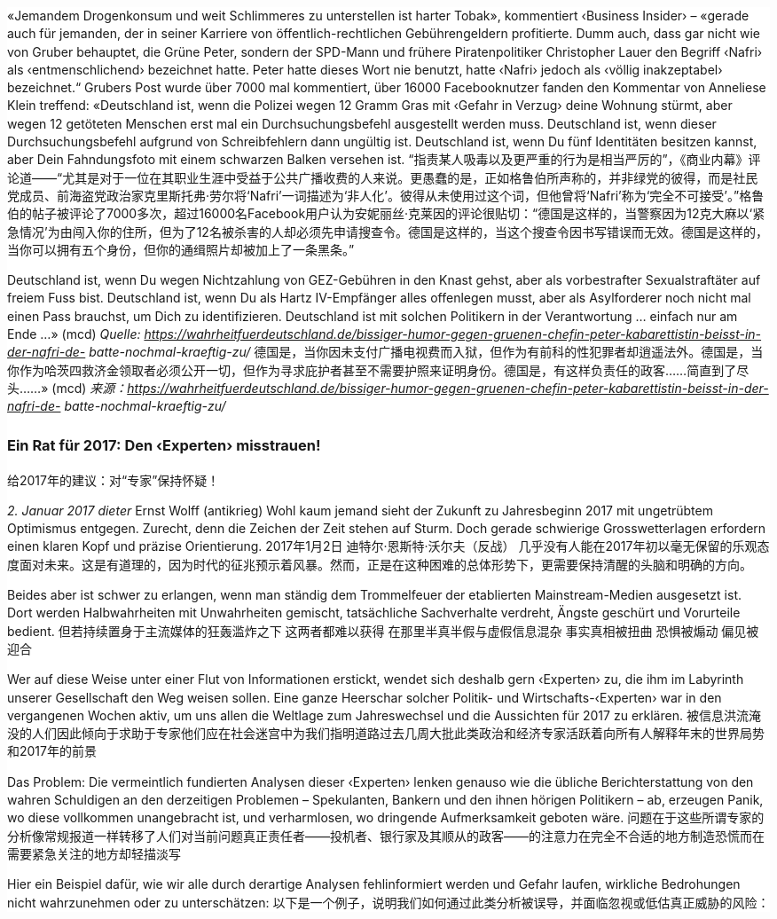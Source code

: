 «Jemandem Drogenkonsum und weit Schlimmeres zu unterstellen ist harter Tobak», kommentiert ‹Business Insider› – «gerade auch für jemanden, der in seiner Karriere von öffentlich-rechtlichen Gebührengeldern profitierte. Dumm auch, dass gar nicht wie von Gruber behauptet, die Grüne Peter, sondern der SPD-Mann und frühere Piratenpolitiker Christopher Lauer den Begriff ‹Nafri› als ‹entmenschlichend› bezeichnet hatte. Peter hatte dieses Wort nie benutzt, hatte ‹Nafri› jedoch als ‹völlig inakzeptabel› bezeichnet.“ Grubers Post wurde über 7000 mal kommentiert, über 16000 Facebooknutzer fanden den Kommentar von Anneliese Klein treffend: «Deutschland ist, wenn die Polizei wegen 12 Gramm Gras mit ‹Gefahr in Verzug› deine Wohnung stürmt, aber wegen 12 getöteten Menschen erst mal ein Durchsuchungsbefehl ausgestellt werden muss. Deutschland ist, wenn dieser Durchsuchungsbefehl aufgrund von Schreibfehlern dann ungültig ist. Deutschland ist, wenn Du fünf Identitäten besitzen kannst, aber Dein Fahndungsfoto mit einem schwarzen Balken versehen ist.
“指责某人吸毒以及更严重的行为是相当严厉的”，《商业内幕》评论道——“尤其是对于一位在其职业生涯中受益于公共广播收费的人来说。更愚蠢的是，正如格鲁伯所声称的，并非绿党的彼得，而是社民党成员、前海盗党政治家克里斯托弗·劳尔将‘Nafri’一词描述为‘非人化’。彼得从未使用过这个词，但他曾将‘Nafri’称为‘完全不可接受’。”格鲁伯的帖子被评论了7000多次，超过16000名Facebook用户认为安妮丽丝·克莱因的评论很贴切：“德国是这样的，当警察因为12克大麻以‘紧急情况’为由闯入你的住所，但为了12名被杀害的人却必须先申请搜查令。德国是这样的，当这个搜查令因书写错误而无效。德国是这样的，当你可以拥有五个身份，但你的通缉照片却被加上了一条黑条。”

Deutschland ist, wenn Du wegen Nichtzahlung von GEZ-Gebühren in den Knast gehst, aber als vorbestrafter Sexualstraftäter auf freiem Fuss bist. Deutschland ist, wenn Du als Hartz IV-Empfänger alles offenlegen musst, aber als Asylforderer noch nicht mal einen Pass brauchst, um Dich zu identifizieren. Deutschland ist mit solchen Politikern in der Verantwortung … einfach nur am Ende …» (mcd) _Quelle: https://wahrheitfuerdeutschland.de/bissiger-humor-gegen-gruenen-chefin-peter-kabarettistin-beisst-in-der-nafri-de-_ _batte-nochmal-kraeftig-zu/_
德国是，当你因未支付广播电视费而入狱，但作为有前科的性犯罪者却逍遥法外。德国是，当你作为哈茨四救济金领取者必须公开一切，但作为寻求庇护者甚至不需要护照来证明身份。德国是，有这样负责任的政客……简直到了尽头……» (mcd) _来源：https://wahrheitfuerdeutschland.de/bissiger-humor-gegen-gruenen-chefin-peter-kabarettistin-beisst-in-der-nafri-de-_ _batte-nochmal-kraeftig-zu/_

### Ein Rat für 2017: Den ‹Experten› misstrauen!
给2017年的建议：对“专家”保持怀疑！

_2. Januar 2017 dieter_ Ernst Wolff (antikrieg) Wohl kaum jemand sieht der Zukunft zu Jahresbeginn 2017 mit ungetrübtem Optimismus entgegen. Zurecht, denn die Zeichen der Zeit stehen auf Sturm. Doch gerade schwierige Grosswetterlagen erfordern einen klaren Kopf und präzise Orientierung.
2017年1月2日 迪特尔·恩斯特·沃尔夫（反战） 几乎没有人能在2017年初以毫无保留的乐观态度面对未来。这是有道理的，因为时代的征兆预示着风暴。然而，正是在这种困难的总体形势下，更需要保持清醒的头脑和明确的方向。

Beides aber ist schwer zu erlangen, wenn man ständig dem Trommelfeuer der etablierten Mainstream-Medien ausgesetzt ist. Dort werden Halbwahrheiten mit Unwahrheiten gemischt, tatsächliche Sachverhalte verdreht, Ängste geschürt und Vorurteile bedient.
但若持续置身于主流媒体的狂轰滥炸之下 这两者都难以获得 在那里半真半假与虚假信息混杂 事实真相被扭曲 恐惧被煽动 偏见被迎合

Wer auf diese Weise unter einer Flut von Informationen erstickt, wendet sich deshalb gern ‹Experten› zu, die ihm im Labyrinth unserer Gesellschaft den Weg weisen sollen. Eine ganze Heerschar solcher Politik- und Wirtschafts-‹Experten› war in den vergangenen Wochen aktiv, um uns allen die Weltlage zum Jahreswechsel und die Aussichten für 2017 zu erklären.
被信息洪流淹没的人们因此倾向于求助于专家他们应在社会迷宫中为我们指明道路过去几周大批此类政治和经济专家活跃着向所有人解释年末的世界局势和2017年的前景

Das Problem: Die vermeintlich fundierten Analysen dieser ‹Experten› lenken genauso wie die übliche Berichterstattung von den wahren Schuldigen an den derzeitigen Problemen – Spekulanten, Bankern und den ihnen hörigen Politikern – ab, erzeugen Panik, wo diese vollkommen unangebracht ist, und verharmlosen, wo dringende Aufmerksamkeit geboten wäre.
问题在于这些所谓专家的分析像常规报道一样转移了人们对当前问题真正责任者——投机者、银行家及其顺从的政客——的注意力在完全不合适的地方制造恐慌而在需要紧急关注的地方却轻描淡写

Hier ein Beispiel dafür, wie wir alle durch derartige Analysen fehlinformiert werden und Gefahr laufen, wirkliche Bedrohungen nicht wahrzunehmen oder zu unterschätzen:
以下是一个例子，说明我们如何通过此类分析被误导，并面临忽视或低估真正威胁的风险：
